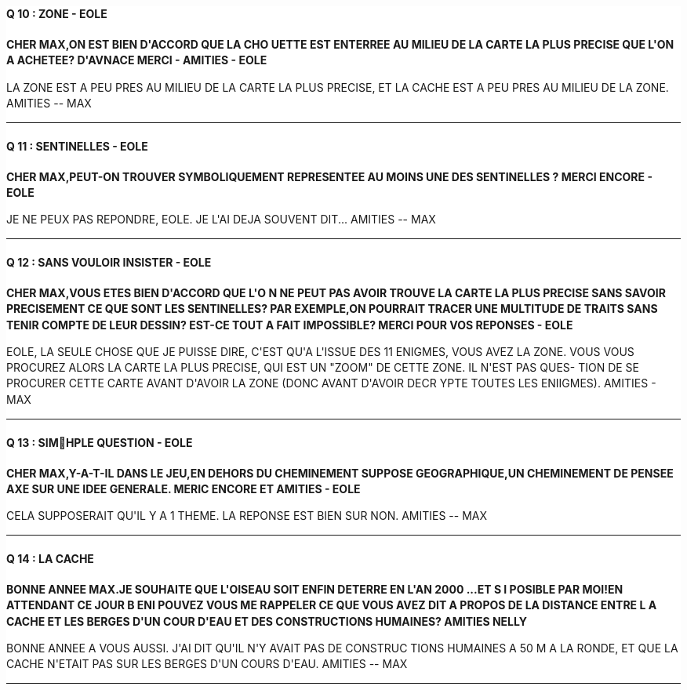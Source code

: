 
#### Q 10 : ZONE - EOLE

**CHER MAX,ON EST BIEN D'ACCORD QUE LA CHO UETTE EST
ENTERREE AU MILIEU DE LA CARTE  LA PLUS PRECISE QUE L'ON A ACHETEE?
D'AVNACE MERCI - AMITIES - EOLE**

LA ZONE EST A PEU PRES AU MILIEU DE LA CARTE LA PLUS PRECISE, ET LA CACHE EST A PEU PRES AU MILIEU DE LA ZONE. AMITIES -- MAX

---

#### Q 11 : SENTINELLES - EOLE

**CHER MAX,PEUT-ON TROUVER SYMBOLIQUEMENT  REPRESENTEE AU MOINS UNE DES SENTINELLES ? MERCI ENCORE - EOLE**

JE NE PEUX PAS REPONDRE, EOLE. JE L'AI DEJA SOUVENT DIT... AMITIES -- MAX

---

#### Q 12 : SANS VOULOIR INSISTER - EOLE

**CHER MAX,VOUS ETES BIEN D'ACCORD QUE L'O N NE PEUT PAS
 AVOIR TROUVE LA CARTE LA   PLUS PRECISE SANS SAVOIR PRECISEMENT CE  QUE
 SONT LES SENTINELLES? PAR EXEMPLE,ON POURRAIT TRACER UNE MULTITUDE DE
TRAITS  SANS TENIR COMPTE DE LEUR DESSIN? EST-CE TOUT A FAIT IMPOSSIBLE?
 MERCI POUR VOS REPONSES - EOLE**

EOLE, LA SEULE CHOSE QUE JE PUISSE DIRE, C'EST QU'A
L'ISSUE DES 11 ENIGMES, VOUS AVEZ LA ZONE. VOUS VOUS PROCUREZ ALORS LA
CARTE LA PLUS PRECISE, QUI EST UN "ZOOM" DE CETTE ZONE. IL N'EST PAS
QUES- TION DE SE PROCURER CETTE CARTE AVANT D'AVOIR LA ZONE (DONC AVANT
D'AVOIR DECR YPTE TOUTES LES ENIIGMES). AMITIES - MAX

---

#### Q 13 : SIMHPLE QUESTION - EOLE

**CHER MAX,Y-A-T-IL DANS LE JEU,EN DEHORS  DU
CHEMINEMENT SUPPOSE GEOGRAPHIQUE,UN   CHEMINEMENT DE PENSEE AXE SUR UNE
IDEE   GENERALE. MERIC ENCORE ET AMITIES - EOLE**

CELA SUPPOSERAIT QU'IL Y A 1 THEME. LA REPONSE EST BIEN SUR NON. AMITIES -- MAX

---

#### Q 14 : LA CACHE

**BONNE ANNEE MAX.JE SOUHAITE QUE L'OISEAU  SOIT ENFIN
DETERRE EN L'AN 2000 ...ET S I POSIBLE PAR MOI!EN ATTENDANT CE JOUR B
ENI POUVEZ VOUS ME RAPPELER CE QUE VOUS  AVEZ DIT A PROPOS DE LA
DISTANCE ENTRE L A CACHE ET LES BERGES D'UN COUR D'EAU ET  DES
CONSTRUCTIONS HUMAINES? AMITIES  NELLY**

BONNE ANNEE A VOUS AUSSI. J'AI DIT QU'IL N'Y AVAIT PAS
 DE CONSTRUC TIONS HUMAINES A 50 M A LA RONDE, ET QUE LA CACHE N'ETAIT
PAS SUR LES BERGES D'UN  COURS D'EAU. AMITIES -- MAX

---